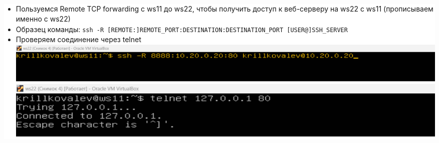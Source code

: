 - Пользуемся Remote TCP forwarding c ws11 до ws22, чтобы получить доступ к веб-серверу на ws22 с ws11 (прописываем именно с ws22)
- Образец команды: ``ssh -R [REMOTE:]REMOTE_PORT:DESTINATION:DESTINATION_PORT [USER@]SSH_SERVER``
- Проверяем соединение через telnet
![Alt Text](pictures/64.png)
![Alt Text](pictures/65.png)



